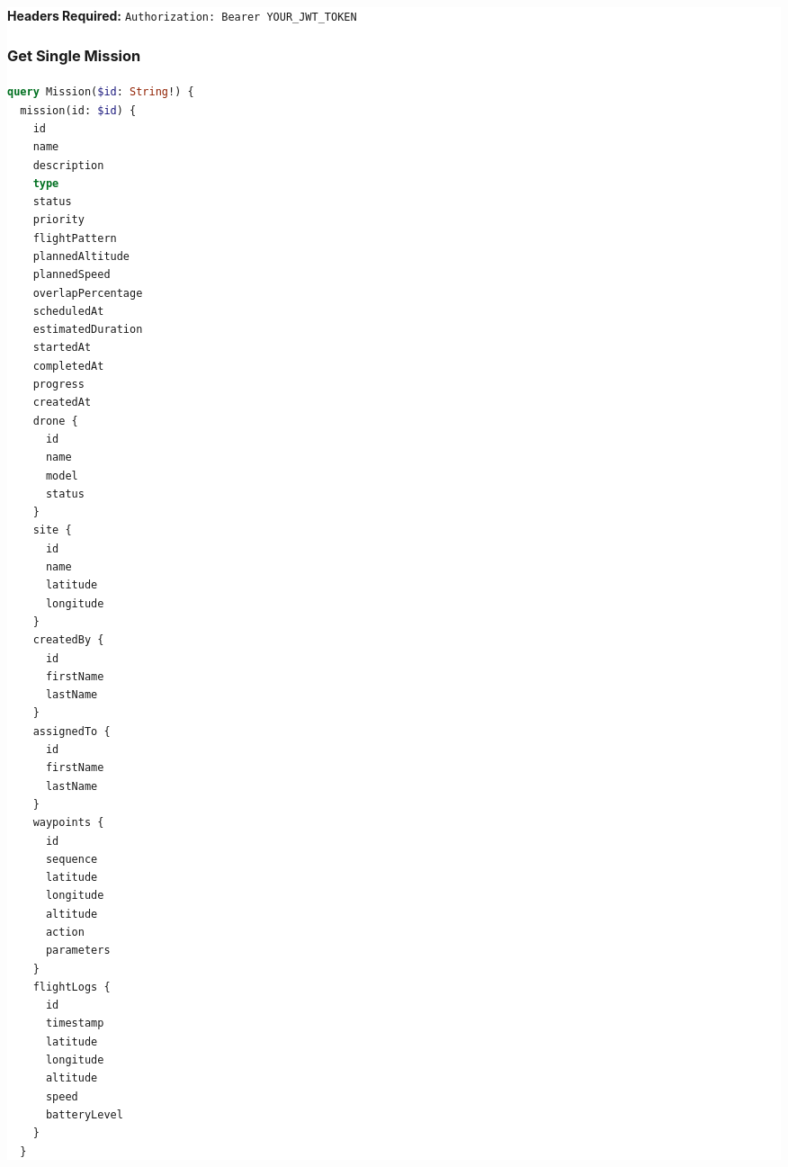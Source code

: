 **Headers Required:** `Authorization: Bearer YOUR_JWT_TOKEN`

### Get Single Mission
```graphql
query Mission($id: String!) {
  mission(id: $id) {
    id
    name
    description
    type
    status
    priority
    flightPattern
    plannedAltitude
    plannedSpeed
    overlapPercentage
    scheduledAt
    estimatedDuration
    startedAt
    completedAt
    progress
    createdAt
    drone {
      id
      name
      model
      status
    }
    site {
      id
      name
      latitude
      longitude
    }
    createdBy {
      id
      firstName
      lastName
    }
    assignedTo {
      id
      firstName
      lastName
    }
    waypoints {
      id
      sequence
      latitude
      longitude
      altitude
      action
      parameters
    }
    flightLogs {
      id
      timestamp
      latitude
      longitude
      altitude
      speed
      batteryLevel
    }
  }
```